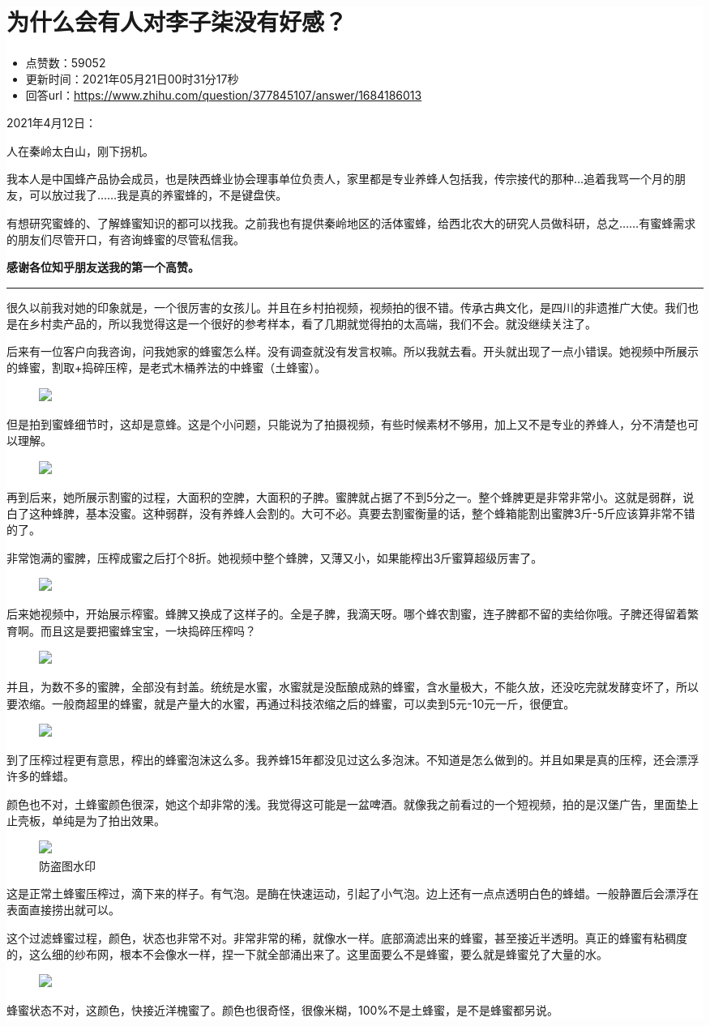 # 为什么会有人对李子柒没有好感？
- 点赞数：59052
- 更新时间：2021年05月21日00时31分17秒
- 回答url：https://www.zhihu.com/question/377845107/answer/1684186013
<body>
 <p data-pid="zJSbSeuM">2021年4月12日：</p>
 <p data-pid="0qGwEqUM">人在秦岭太白山，刚下拐机。</p>
 <p data-pid="mOrVvj0c">我本人是中国蜂产品协会成员，也是陕西蜂业协会理事单位负责人，家里都是专业养蜂人包括我，传宗接代的那种…追着我骂一个月的朋友，可以放过我了……我是真的养蜜蜂的，不是键盘侠。</p>
 <p data-pid="_SlkKm9R">有想研究蜜蜂的、了解蜂蜜知识的都可以找我。之前我也有提供秦岭地区的活体蜜蜂，给西北农大的研究人员做科研，总之……有蜜蜂需求的朋友们尽管开口，有咨询蜂蜜的尽管私信我。</p>
 <p data-pid="LmFTQ5xG"><b>感谢各位知乎朋友送我的第一个高赞。</b></p>
 <hr>
 <p data-pid="p75vcakP">很久以前我对她的印象就是，一个很厉害的女孩儿。并且在乡村拍视频，视频拍的很不错。传承古典文化，是四川的非遗推广大使。我们也是在乡村卖产品的，所以我觉得这是一个很好的参考样本，看了几期就觉得拍的太高端，我们不会。就没继续关注了。</p>
 <p data-pid="7grnO5Ie">后来有一位客户向我咨询，问我她家的蜂蜜怎么样。没有调查就没有发言权嘛。所以我就去看。开头就出现了一点小错误。她视频中所展示的蜂蜜，割取+捣碎压榨，是老式木桶养法的中蜂蜜（土蜂蜜）。</p>
 <figure data-size="normal">
  <img src="https://pic1.zhimg.com/50/v2-7d50a26ec508f2a30097ea46974a64e6_720w.jpg?source=1940ef5c" data-rawwidth="740" data-rawheight="379" data-size="normal" data-caption="" data-original-token="v2-4bb29910a4c0db48ad0c33460cb5fc7b" data-default-watermark-src="https://pic1.zhimg.com/50/v2-31cb8f38cf2d4518667991cc80d9c563_720w.jpg?source=1940ef5c" class="origin_image zh-lightbox-thumb" width="740" data-original="https://pic1.zhimg.com/v2-7d50a26ec508f2a30097ea46974a64e6_r.jpg?source=1940ef5c">
 </figure>
 <p data-pid="1whj0wI9">但是拍到蜜蜂细节时，这却是意蜂。这是个小问题，只能说为了拍摄视频，有些时候素材不够用，加上又不是专业的养蜂人，分不清楚也可以理解。</p>
 <figure data-size="normal">
  <img src="https://pic1.zhimg.com/50/v2-e4667199a7fd22df540314ae80529948_720w.jpg?source=1940ef5c" data-rawwidth="1240" data-rawheight="593" data-size="normal" data-caption="" data-original-token="v2-6b911447debbcf9d3f2e0ca429e74ded" data-default-watermark-src="https://picx.zhimg.com/50/v2-63430e258ac079d38b0d3d7ff7bf756e_720w.jpg?source=1940ef5c" class="origin_image zh-lightbox-thumb" width="1240" data-original="https://picx.zhimg.com/v2-e4667199a7fd22df540314ae80529948_r.jpg?source=1940ef5c">
 </figure>
 <p data-pid="NwRWNEvo">再到后来，她所展示割蜜的过程，大面积的空脾，大面积的子脾。蜜脾就占据了不到5分之一。整个蜂脾更是非常非常小。这就是弱群，说白了这种蜂脾，基本没蜜。这种弱群，没有养蜂人会割的。大可不必。真要去割蜜衡量的话，整个蜂箱能割出蜜脾3斤-5斤应该算非常不错的了。</p>
 <p data-pid="0UAGo-9V">非常饱满的蜜脾，压榨成蜜之后打个8折。她视频中整个蜂脾，又薄又小，如果能榨出3斤蜜算超级厉害了。</p>
 <figure data-size="normal">
  <img src="https://picx.zhimg.com/50/v2-84b53c12bdf0ed5e9e2be6b9bc8e5bbd_720w.jpg?source=1940ef5c" data-rawwidth="734" data-rawheight="351" data-size="normal" data-caption="" data-original-token="v2-ca044c28a991d26dd548410d19a27328" data-default-watermark-src="https://picx.zhimg.com/50/v2-8aae17049414cdfa42de5f901dec18cf_720w.jpg?source=1940ef5c" class="origin_image zh-lightbox-thumb" width="734" data-original="https://pic1.zhimg.com/v2-84b53c12bdf0ed5e9e2be6b9bc8e5bbd_r.jpg?source=1940ef5c">
 </figure>
 <p data-pid="S3rLImvJ">后来她视频中，开始展示榨蜜。蜂脾又换成了这样子的。全是子脾，我滴天呀。哪个蜂农割蜜，连子脾都不留的卖给你哦。子脾还得留着繁育啊。而且这是要把蜜蜂宝宝，一块捣碎压榨吗？</p>
 <figure data-size="normal">
  <img src="https://picx.zhimg.com/50/v2-2f800f89666c2096b5a6300663e9709a_720w.jpg?source=1940ef5c" data-rawwidth="691" data-rawheight="279" data-size="normal" data-caption="" data-original-token="v2-187791a616aa4c29903dee592fccbd42" data-default-watermark-src="https://pic1.zhimg.com/50/v2-e774088613b9b2ed039620948d38c81b_720w.jpg?source=1940ef5c" class="origin_image zh-lightbox-thumb" width="691" data-original="https://picx.zhimg.com/v2-2f800f89666c2096b5a6300663e9709a_r.jpg?source=1940ef5c">
 </figure>
 <p data-pid="GCwj68Jd">并且，为数不多的蜜脾，全部没有封盖。统统是水蜜，水蜜就是没酝酿成熟的蜂蜜，含水量极大，不能久放，还没吃完就发酵变坏了，所以要浓缩。一般商超里的蜂蜜，就是产量大的水蜜，再通过科技浓缩之后的蜂蜜，可以卖到5元-10元一斤，很便宜。</p>
 <figure data-size="normal">
  <img src="https://picx.zhimg.com/50/v2-ff4dd597cee29a497ea74e9b71c8c131_720w.jpg?source=1940ef5c" data-rawwidth="688" data-rawheight="283" data-size="normal" data-caption="" data-original-token="v2-652a39af091735fd4d6b4b62c7ea2288" data-default-watermark-src="https://picx.zhimg.com/50/v2-80ff5a1daf7b46c14ebcc9cd7b6be9f4_720w.jpg?source=1940ef5c" class="origin_image zh-lightbox-thumb" width="688" data-original="https://pic1.zhimg.com/v2-ff4dd597cee29a497ea74e9b71c8c131_r.jpg?source=1940ef5c">
 </figure>
 <p data-pid="V2prdaki">到了压榨过程更有意思，榨出的蜂蜜泡沫这么多。我养蜂15年都没见过这么多泡沫。不知道是怎么做到的。并且如果是真的压榨，还会漂浮许多的蜂蜡。</p>
 <p data-pid="41kq897J">颜色也不对，土蜂蜜颜色很深，她这个却非常的浅。我觉得这可能是一盆啤酒。就像我之前看过的一个短视频，拍的是汉堡广告，里面垫上止壳板，单纯是为了拍出效果。</p>
 <figure data-size="normal">
  <img src="https://pic1.zhimg.com/50/v2-baba9a4a47f3fed4a9643bcd000637f4_720w.jpg?source=1940ef5c" data-rawwidth="1000" data-rawheight="750" data-size="normal" data-original-token="v2-80056b0f95426ffd98a6cef27d4c0580" data-default-watermark-src="https://pic1.zhimg.com/50/v2-99d4d8310fc5c1b3c8804da62e0d434e_720w.jpg?source=1940ef5c" class="origin_image zh-lightbox-thumb" width="1000" data-original="https://pic1.zhimg.com/v2-baba9a4a47f3fed4a9643bcd000637f4_r.jpg?source=1940ef5c">
  <figcaption>
   防盗图水印
  </figcaption>
 </figure>
 <p data-pid="QtP91s4F">这是正常土蜂蜜压榨过，滴下来的样子。有气泡。是酶在快速运动，引起了小气泡。边上还有一点点透明白色的蜂蜡。一般静置后会漂浮在表面直接捞出就可以。</p>
 <p data-pid="xjyMOd5T">这个过滤蜂蜜过程，颜色，状态也非常不对。非常非常的稀，就像水一样。底部滴滤出来的蜂蜜，甚至接近半透明。真正的蜂蜜有粘稠度的，这么细的纱布网，根本不会像水一样，捏一下就全部涌出来了。这里面要么不是蜂蜜，要么就是蜂蜜兑了大量的水。</p>
 <figure data-size="normal">
  <img src="https://picx.zhimg.com/50/v2-30cab049769a1480c94bdf2b5ce52737_720w.jpg?source=1940ef5c" data-rawwidth="687" data-rawheight="273" data-size="normal" data-caption="" data-original-token="v2-f8b4e122cde40821585978b628a8cf77" data-default-watermark-src="https://picx.zhimg.com/50/v2-e737ba10f773b924c769eeab7b78dc5e_720w.jpg?source=1940ef5c" class="origin_image zh-lightbox-thumb" width="687" data-original="https://pica.zhimg.com/v2-30cab049769a1480c94bdf2b5ce52737_r.jpg?source=1940ef5c">
 </figure>
 <p data-pid="FWo9eiBx">蜂蜜状态不对，这颜色，快接近洋槐蜜了。颜色也很奇怪，很像米糊，100%不是土蜂蜜，是不是蜂蜜都另说。</p>
 <figure data-size="normal">
